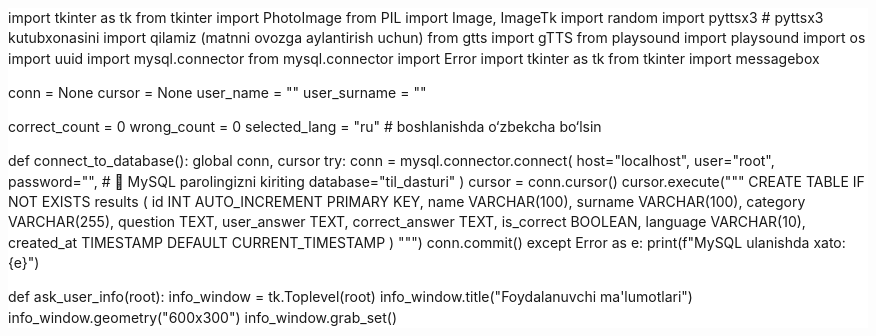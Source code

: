 import tkinter as tk
from tkinter import PhotoImage
from PIL import Image, ImageTk
import random
import pyttsx3  # pyttsx3 kutubxonasini import qilamiz (matnni ovozga aylantirish uchun)
from gtts import gTTS
from playsound import playsound
import os
import uuid
import mysql.connector
from mysql.connector import Error
import tkinter as tk
from tkinter import messagebox


conn = None
cursor = None
user_name = ""
user_surname = ""

correct_count = 0
wrong_count = 0
selected_lang = "ru"  # boshlanishda o‘zbekcha bo‘lsin

def connect_to_database():
    global conn, cursor
    try:
        conn = mysql.connector.connect(
            host="localhost",
            user="root",
            password="",  # 🔐 MySQL parolingizni kiriting
            database="til_dasturi"
        )
        cursor = conn.cursor()
        cursor.execute("""
            CREATE TABLE IF NOT EXISTS results (
                id INT AUTO_INCREMENT PRIMARY KEY,
                name VARCHAR(100),
                surname VARCHAR(100),
                category VARCHAR(255),
                question TEXT,
                user_answer TEXT,
                correct_answer TEXT,
                is_correct BOOLEAN,
                language VARCHAR(10),
                created_at TIMESTAMP DEFAULT CURRENT_TIMESTAMP
            )
        """)
        conn.commit()
    except Error as e:
        print(f"MySQL ulanishda xato: {e}")

def ask_user_info(root):
    info_window = tk.Toplevel(root)
    info_window.title("Foydalanuvchi ma'lumotlari")
    info_window.geometry("600x300")
    info_window.grab_set()
